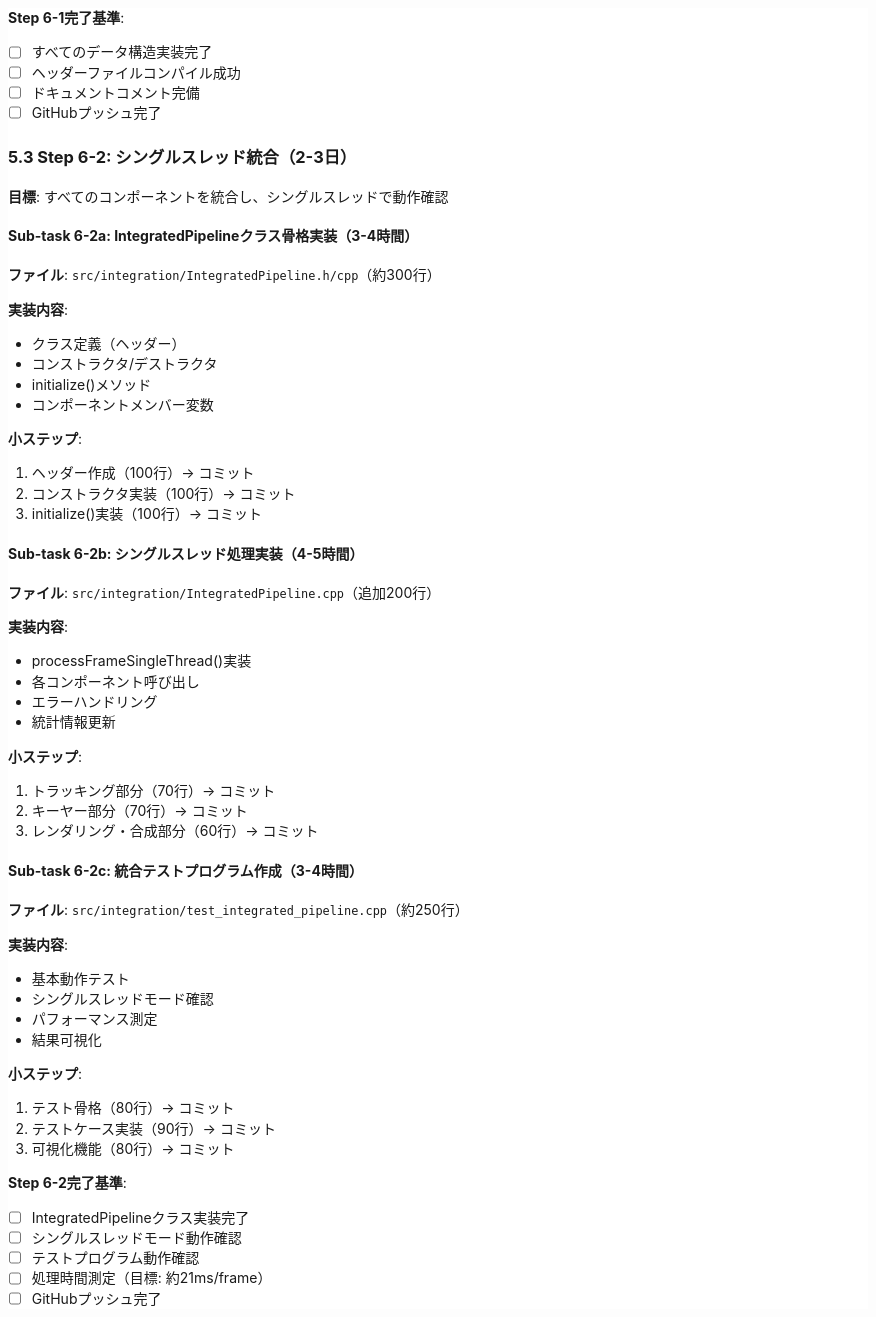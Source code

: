 **Step 6-1完了基準**:
- [ ] すべてのデータ構造実装完了
- [ ] ヘッダーファイルコンパイル成功
- [ ] ドキュメントコメント完備
- [ ] GitHubプッシュ完了

### 5.3 Step 6-2: シングルスレッド統合（2-3日）

**目標**: すべてのコンポーネントを統合し、シングルスレッドで動作確認

#### Sub-task 6-2a: IntegratedPipelineクラス骨格実装（3-4時間）

**ファイル**: `src/integration/IntegratedPipeline.h/cpp`（約300行）

**実装内容**:
- クラス定義（ヘッダー）
- コンストラクタ/デストラクタ
- initialize()メソッド
- コンポーネントメンバー変数

**小ステップ**:
1. ヘッダー作成（100行）→ コミット
2. コンストラクタ実装（100行）→ コミット
3. initialize()実装（100行）→ コミット

#### Sub-task 6-2b: シングルスレッド処理実装（4-5時間）

**ファイル**: `src/integration/IntegratedPipeline.cpp`（追加200行）

**実装内容**:
- processFrameSingleThread()実装
- 各コンポーネント呼び出し
- エラーハンドリング
- 統計情報更新

**小ステップ**:
1. トラッキング部分（70行）→ コミット
2. キーヤー部分（70行）→ コミット
3. レンダリング・合成部分（60行）→ コミット

#### Sub-task 6-2c: 統合テストプログラム作成（3-4時間）

**ファイル**: `src/integration/test_integrated_pipeline.cpp`（約250行）

**実装内容**:
- 基本動作テスト
- シングルスレッドモード確認
- パフォーマンス測定
- 結果可視化

**小ステップ**:
1. テスト骨格（80行）→ コミット
2. テストケース実装（90行）→ コミット
3. 可視化機能（80行）→ コミット

**Step 6-2完了基準**:
- [ ] IntegratedPipelineクラス実装完了
- [ ] シングルスレッドモード動作確認
- [ ] テストプログラム動作確認
- [ ] 処理時間測定（目標: 約21ms/frame）
- [ ] GitHubプッシュ完了
